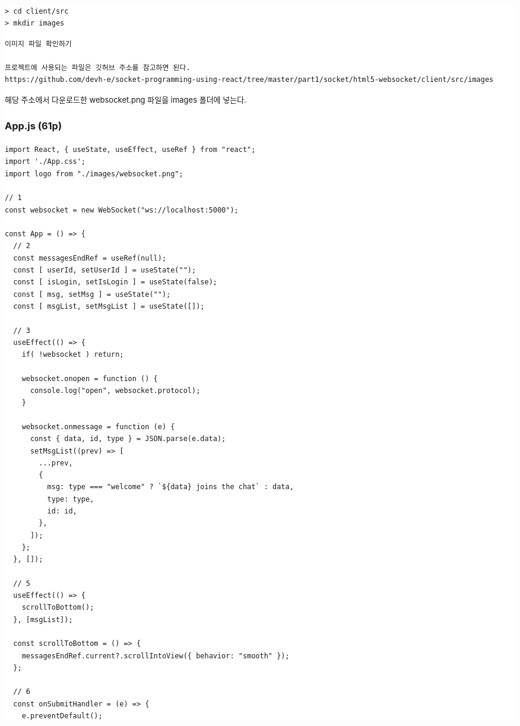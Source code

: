 ```
> cd client/src
> mkdir images
```

```
이미지 파일 확인하기

프로젝트에 사용되는 파일은 깃허브 주소를 참고하면 된다.
https://github.com/devh-e/socket-programming-using-react/tree/master/part1/socket/html5-websocket/client/src/images
```

<font size=2>해당 주소에서 다운로드한 websocket.png 파일을 images 폴더에 넣는다.</font><br />

### App.js (61p)

```
import React, { useState, useEffect, useRef } from "react";
import './App.css';
import logo from "./images/websocket.png";

// 1
const websocket = new WebSocket("ws://localhost:5000");

const App = () => {
  // 2
  const messagesEndRef = useRef(null);
  const [ userId, setUserId ] = useState("");
  const [ isLogin, setIsLogin ] = useState(false);
  const [ msg, setMsg ] = useState("");
  const [ msgList, setMsgList ] = useState([]);

  // 3
  useEffect(() => {
    if( !websocket ) return;

    websocket.onopen = function () {
      console.log("open", websocket.protocol);
    }

    websocket.onmessage = function (e) {
      const { data, id, type } = JSON.parse(e.data);
      setMsgList((prev) => [
        ...prev,
        {
          msg: type === "welcome" ? `${data} joins the chat` : data,
          type: type,
          id: id,
        },
      ]);
    };
  }, []);

  // 5
  useEffect(() => {
    scrollToBottom();
  }, [msgList]);

  const scrollToBottom = () => {
    messagesEndRef.current?.scrollIntoView({ behavior: "smooth" });
  };

  // 6
  const onSubmitHandler = (e) => {
    e.preventDefault();
```